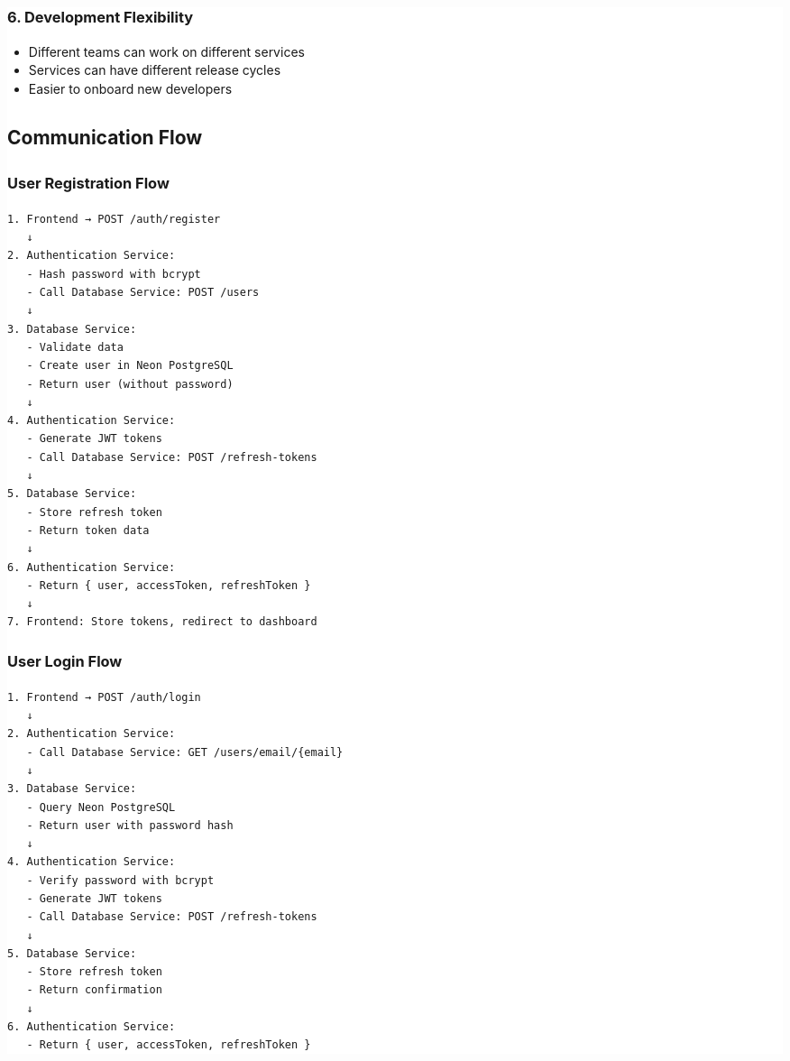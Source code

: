 ### 6. Development Flexibility
- Different teams can work on different services
- Services can have different release cycles
- Easier to onboard new developers

## Communication Flow

### User Registration Flow
```
1. Frontend → POST /auth/register
   ↓
2. Authentication Service:
   - Hash password with bcrypt
   - Call Database Service: POST /users
   ↓
3. Database Service:
   - Validate data
   - Create user in Neon PostgreSQL
   - Return user (without password)
   ↓
4. Authentication Service:
   - Generate JWT tokens
   - Call Database Service: POST /refresh-tokens
   ↓
5. Database Service:
   - Store refresh token
   - Return token data
   ↓
6. Authentication Service:
   - Return { user, accessToken, refreshToken }
   ↓
7. Frontend: Store tokens, redirect to dashboard
```

### User Login Flow
```
1. Frontend → POST /auth/login
   ↓
2. Authentication Service:
   - Call Database Service: GET /users/email/{email}
   ↓
3. Database Service:
   - Query Neon PostgreSQL
   - Return user with password hash
   ↓
4. Authentication Service:
   - Verify password with bcrypt
   - Generate JWT tokens
   - Call Database Service: POST /refresh-tokens
   ↓
5. Database Service:
   - Store refresh token
   - Return confirmation
   ↓
6. Authentication Service:
   - Return { user, accessToken, refreshToken }
```
